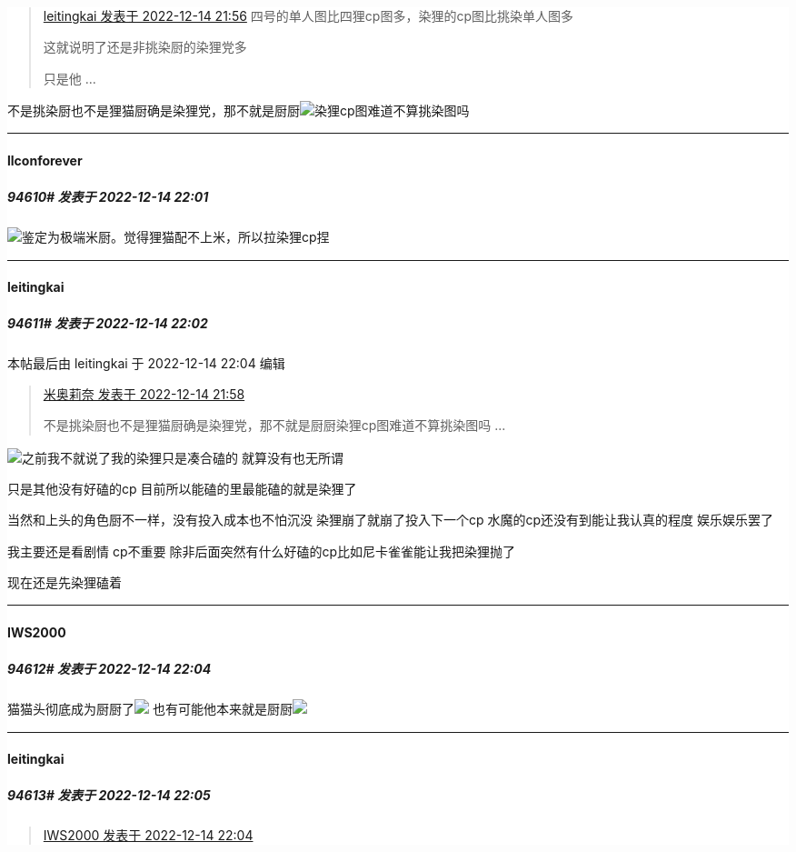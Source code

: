 <blockquote><a href="httphttps://bbs.saraba1st.com/2b/forum.php?mod=redirect&amp;goto=findpost&amp;pid=58943141&amp;ptid=2045127" target="_blank">leitingkai 发表于 2022-12-14 21:56</a>
四号的单人图比四狸cp图多，染狸的cp图比挑染单人图多

这就说明了还是非挑染厨的染狸党多

只是他 ...</blockquote>
不是挑染厨也不是狸猫厨确是染狸党，那不就是厨厨<img src="https://static.saraba1st.com/image/smiley/face2017/067.png" referrerpolicy="no-referrer">染狸cp图难道不算挑染图吗



*****

####  llconforever  
##### 94610#       发表于 2022-12-14 22:01

<img src="https://static.saraba1st.com/image/smiley/face2017/065.png" referrerpolicy="no-referrer">鉴定为极端米厨。觉得狸猫配不上米，所以拉染狸cp捏

*****

####  leitingkai  
##### 94611#       发表于 2022-12-14 22:02

 本帖最后由 leitingkai 于 2022-12-14 22:04 编辑 
<blockquote><a href="httphttps://bbs.saraba1st.com/2b/forum.php?mod=redirect&amp;goto=findpost&amp;pid=58943173&amp;ptid=2045127" target="_blank">米奥莉奈 发表于 2022-12-14 21:58</a>

不是挑染厨也不是狸猫厨确是染狸党，那不就是厨厨染狸cp图难道不算挑染图吗 ...</blockquote>
<img src="https://static.saraba1st.com/image/smiley/face2017/086.png" referrerpolicy="no-referrer">之前我不就说了我的染狸只是凑合磕的 就算没有也无所谓

只是其他没有好磕的cp 目前所以能磕的里最能磕的就是染狸了

当然和上头的角色厨不一样，没有投入成本也不怕沉没 染狸崩了就崩了投入下一个cp 水魔的cp还没有到能让我认真的程度 娱乐娱乐罢了

我主要还是看剧情 cp不重要 除非后面突然有什么好磕的cp比如尼卡雀雀能让我把染狸抛了

现在还是先染狸磕着

*****

####  IWS2000  
##### 94612#       发表于 2022-12-14 22:04

猫猫头彻底成为厨厨了<img src="https://static.saraba1st.com/image/smiley/face2017/076.png" referrerpolicy="no-referrer">
也有可能他本来就是厨厨<img src="https://static.saraba1st.com/image/smiley/face2017/076.png" referrerpolicy="no-referrer">

*****

####  leitingkai  
##### 94613#       发表于 2022-12-14 22:05

<blockquote><a href="httphttps://bbs.saraba1st.com/2b/forum.php?mod=redirect&amp;goto=findpost&amp;pid=58943267&amp;ptid=2045127" target="_blank">IWS2000 发表于 2022-12-14 22:04</a>
